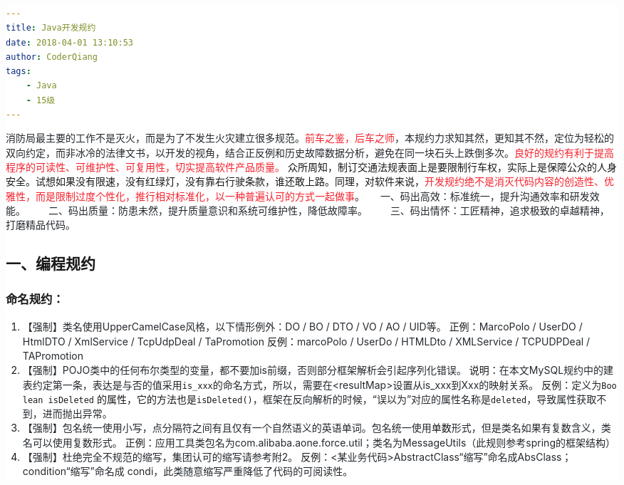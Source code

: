```yaml
---
title: Java开发规约
date: 2018-04-01 13:10:53
author: CoderQiang
tags:
	- Java
	- 15级
---
```


<span data-type="color" style="color:rgb(36, 41, 46)"><span data-type="background" style="background-color:rgb(255, 255, 255)">消防局最主要的工作不是灭火，而是为了不发生火灾建立很多规范。</span></span><span data-type="background" style="background-color:rgb(255, 255, 255)"><span data-type="color" style="color:#F5222D">前车之鉴，后车之师</span></span><span data-type="color" style="color:rgb(36, 41, 46)"><span data-type="background" style="background-color:rgb(255, 255, 255)">，本规约力求知其然，更知其不然，定位为轻松的双向约定，而非冰冷的法律文书，以开发的视角，结合正反例和历史故障数据分析，避免在同一块石头上跌倒多次。</span></span><span data-type="background" style="background-color:rgb(255, 255, 255)"><span data-type="color" style="color:#F5222D">良好的规约有利于提高程序的可读性、可维护性、可复用性，切实提高软件产品质量。</span></span>
众所周知，制订交通法规表面上是要限制行车权，实际上是保障公众的人身安全。试想如果没有限速，没有红绿灯，没有靠右行驶条款，谁还敢上路。同理，对软件来说，<span data-type="color" style="color:#F5222D">开发规约绝不是消灭代码内容的创造性、优雅性，而是限制过度个性化，推行相对标准化，以一种普遍认可的方式一起做事</span>。
<span data-type="color" style="color:rgb(36, 41, 46)"><span data-type="background" style="background-color:rgb(255, 255, 255)">    一、码出高效：标准统一，提升沟通效率和研发效能。</span></span>
<span data-type="color" style="color:rgb(36, 41, 46)"><span data-type="background" style="background-color:rgb(255, 255, 255)">  二、码出质量：防患未然，提升质量意识和系统可维护性，降低故障率。</span></span>
<span data-type="color" style="color:rgb(36, 41, 46)"><span data-type="background" style="background-color:rgb(255, 255, 255)">  三、码出情怀：工匠精神，追求极致的卓越精神，打磨精品代码。 </span></span>
## 一、编程规约
### 命名规约：
1. <span data-type="color" style="color:rgb(36, 41, 46)"><span data-type="background" style="background-color:rgb(255, 255, 255)">【强制】类名使用UpperCamelCase风格，以下情形例外：DO / BO / DTO / VO / AO / UID等。</span></span>
    正例：<span data-type="color" style="color:rgb(36, 41, 46)"><span data-type="background" style="background-color:rgb(255, 255, 255)">MarcoPolo / UserDO / HtmlDTO / XmlService / TcpUdpDeal / TaPromotion</span></span>
    反例：<span data-type="color" style="color:rgb(36, 41, 46)"><span data-type="background" style="background-color:rgb(255, 255, 255)">marcoPolo / UserDo / HTMLDto / XMLService / TCPUDPDeal / TAPromotion</span></span>
2. <span data-type="color" style="color:rgb(36, 41, 46)"><span data-type="background" style="background-color:rgb(255, 255, 255)">【强制】POJO类中的任何布尔类型的变量，都不要加is前缀，否则部分框架解析会引起序列化错误。</span></span>
    说明：<span data-type="color" style="color:rgb(36, 41, 46)"><span data-type="background" style="background-color:rgb(255, 255, 255)">在本文MySQL规约中的建表约定第一条，表达是与否的值采用</span></span>`is_xxx`<span data-type="color" style="color:rgb(36, 41, 46)"><span data-type="background" style="background-color:rgb(255, 255, 255)">的命名方式，所以，需要在&lt;resultMap&gt;设置从is_xxx到Xxx的映射关系。</span></span>
    反例：<span data-type="color" style="color:rgb(36, 41, 46)"><span data-type="background" style="background-color:rgb(255, 255, 255)">定义为</span></span>`Boolean isDeleted`<span data-type="color" style="color:rgb(36, 41, 46)"><span data-type="background" style="background-color:rgb(255, 255, 255)"> </span></span>的属性，它的方法也是`isDeleted()`<span data-type="color" style="color:rgb(36, 41, 46)"><span data-type="background" style="background-color:rgb(255, 255, 255)">，框架在反向解析的时候，“误以为”对应的属性名称是</span></span>`deleted`<span data-type="color" style="color:rgb(36, 41, 46)"><span data-type="background" style="background-color:rgb(255, 255, 255)">，导致属性获取不到，进而抛出异常。</span></span>
3. <span data-type="color" style="color:rgb(36, 41, 46)"><span data-type="background" style="background-color:rgb(255, 255, 255)">【强制】包名统一使用小写，点分隔符之间有且仅有一个自然语义的英语单词。包名统一使用</span></span>单数<span data-type="color" style="color:rgb(36, 41, 46)"><span data-type="background" style="background-color:rgb(255, 255, 255)">形式，但是类名如果有复数含义，类名可以使用复数形式。</span></span>
    正例：<span data-type="color" style="color:rgb(36, 41, 46)"><span data-type="background" style="background-color:rgb(255, 255, 255)">应用工具类包名为com.alibaba.aone.force.util；类名为MessageUtils（此规则参考spring的框架结构）</span></span>
4. <span data-type="color" style="color:rgb(36, 41, 46)"><span data-type="background" style="background-color:rgb(255, 255, 255)">【强制】杜绝完全不规范的缩写，集团认可的缩写请参考附2。</span></span>
    反例：<span data-type="color" style="color:rgb(36, 41, 46)"><span data-type="background" style="background-color:rgb(255, 255, 255)">&lt;某业务代码&gt;AbstractClass“缩写”命名成AbsClass；condition“缩写”命名成 condi，此类随意缩写严重降低了代码的可阅读性。</span></span>